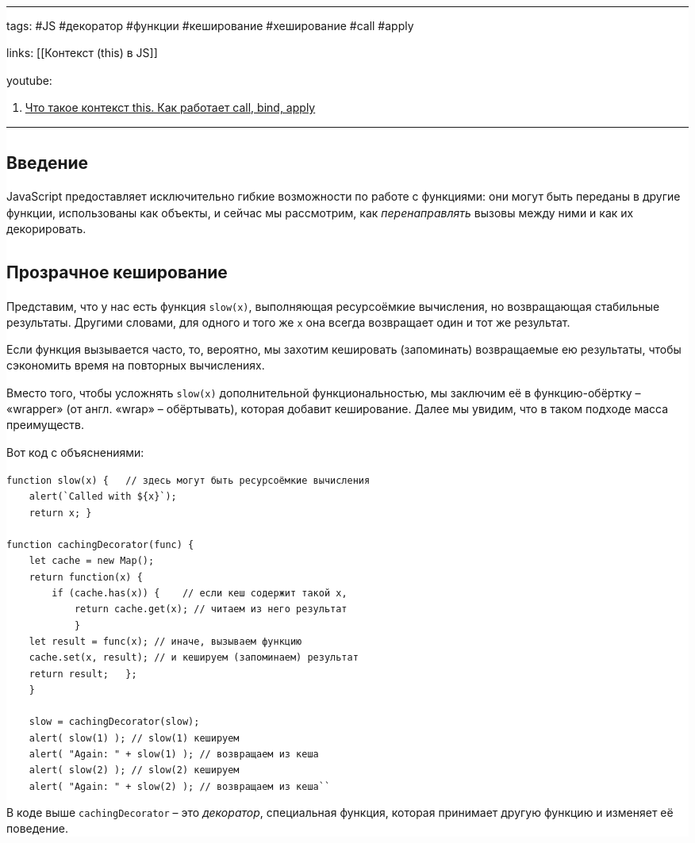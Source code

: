 ____

tags: #JS #декоратор #функции #кеширование #хеширование #call #apply

links: [[Контекст (this) в JS]] 

youtube: 
1. [Что такое контекст this. Как работает call, bind, apply](https://www.youtube.com/watch?v=UGapN-hrekw)

_____

## Введение

JavaScript предоставляет исключительно гибкие возможности по работе с функциями: они могут быть переданы в другие функции, использованы как объекты, и сейчас мы рассмотрим, как _перенаправлять_ вызовы между ними и как их декорировать.

## Прозрачное кеширование

Представим, что у нас есть функция `slow(x)`, выполняющая ресурсоёмкие вычисления, но возвращающая стабильные результаты. Другими словами, для одного и того же `x` она всегда возвращает один и тот же результат.

Если функция вызывается часто, то, вероятно, мы захотим кешировать (запоминать) возвращаемые ею результаты, чтобы сэкономить время на повторных вычислениях.

Вместо того, чтобы усложнять `slow(x)` дополнительной функциональностью, мы заключим её в функцию-обёртку – «wrapper» (от англ. «wrap» – обёртывать), которая добавит кеширование. 
Далее мы увидим, что в таком подходе масса преимуществ.

Вот код с объяснениями:
~~~
function slow(x) {   // здесь могут быть ресурсоёмкие вычисления   
	alert(`Called with ${x}`);   
	return x; }  

function cachingDecorator(func) {   
	let cache = new Map();    
	return function(x) {     
		if (cache.has(x)) {    // если кеш содержит такой x,       
			return cache.get(x); // читаем из него результат     
			}      
	let result = func(x); // иначе, вызываем функцию      
	cache.set(x, result); // и кешируем (запоминаем) результат     
	return result;   }; 
	}  
	
	slow = cachingDecorator(slow);  
	alert( slow(1) ); // slow(1) кешируем 
	alert( "Again: " + slow(1) ); // возвращаем из кеша  
	alert( slow(2) ); // slow(2) кешируем 
	alert( "Again: " + slow(2) ); // возвращаем из кеша``
~~~
В коде выше `cachingDecorator` – это _декоратор_, специальная функция, которая принимает другую функцию и изменяет её поведение.
